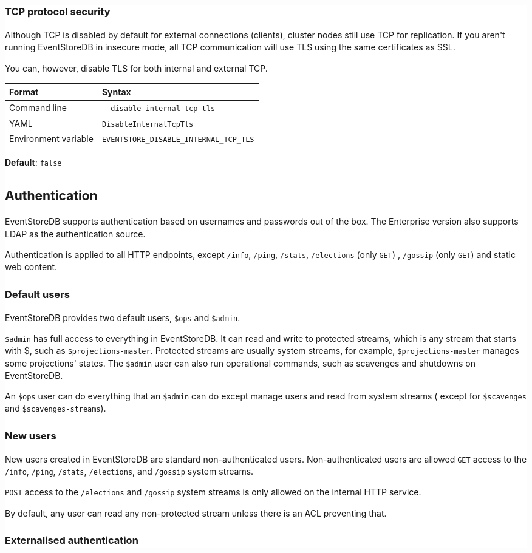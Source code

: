 ### TCP protocol security

Although TCP is disabled by default for external connections (clients), cluster nodes still use TCP for replication. If you aren't running EventStoreDB in insecure mode, all TCP communication will use TLS using the same certificates as SSL.

You can, however, disable TLS for both internal and external TCP.

| Format               | Syntax                                |
|:---------------------|:--------------------------------------|
| Command line         | `--disable-internal-tcp-tls`          |
| YAML                 | `DisableInternalTcpTls`               |
| Environment variable | `EVENTSTORE_DISABLE_INTERNAL_TCP_TLS` |

**Default**: `false`

## Authentication

EventStoreDB supports authentication based on usernames and passwords out of the box. The Enterprise version
also supports LDAP as the authentication source.

Authentication is applied to all HTTP endpoints, except `/info`, `/ping`, `/stats`, `/elections` (only `GET`)
, `/gossip` (only `GET`) and static web content.

### Default users

EventStoreDB provides two default users, `$ops` and `$admin`.

`$admin` has full access to everything in EventStoreDB. It can read and write to protected streams, which is
any stream that starts with \$, such as `$projections-master`. Protected streams are usually system streams,
for example, `$projections-master` manages some projections' states. The `$admin` user can also run
operational commands, such as scavenges and shutdowns on EventStoreDB.

An `$ops` user can do everything that an `$admin` can do except manage users and read from system streams (
except for `$scavenges` and `$scavenges-streams`).

### New users

New users created in EventStoreDB are standard non-authenticated users. Non-authenticated users are
allowed `GET` access to the `/info`, `/ping`, `/stats`, `/elections`, and `/gossip` system streams.

`POST` access to the `/elections` and `/gossip` system streams is only allowed on the internal HTTP service.

By default, any user can read any non-protected stream unless there is an ACL preventing that.

### Externalised authentication
